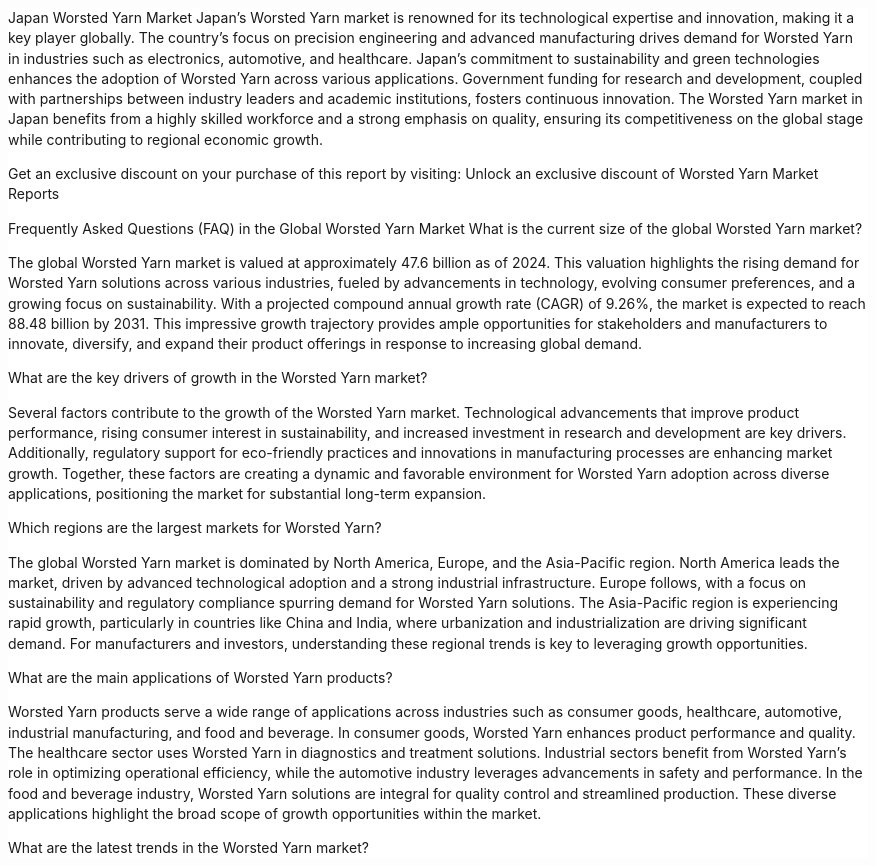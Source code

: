 Japan Worsted Yarn Market
Japan’s Worsted Yarn market is renowned for its technological expertise and innovation, making it a key player globally. The country’s focus on precision engineering and advanced manufacturing drives demand for Worsted Yarn in industries such as electronics, automotive, and healthcare. Japan’s commitment to sustainability and green technologies enhances the adoption of Worsted Yarn across various applications. Government funding for research and development, coupled with partnerships between industry leaders and academic institutions, fosters continuous innovation. The Worsted Yarn market in Japan benefits from a highly skilled workforce and a strong emphasis on quality, ensuring its competitiveness on the global stage while contributing to regional economic growth.

Get an exclusive discount on your purchase of this report by visiting: Unlock an exclusive discount of Worsted Yarn Market Reports 

Frequently Asked Questions (FAQ) in the Global Worsted Yarn Market
What is the current size of the global Worsted Yarn market?

The global Worsted Yarn market is valued at approximately 47.6 billion as of 2024. This valuation highlights the rising demand for Worsted Yarn solutions across various industries, fueled by advancements in technology, evolving consumer preferences, and a growing focus on sustainability. With a projected compound annual growth rate (CAGR) of 9.26%, the market is expected to reach 88.48 billion by 2031. This impressive growth trajectory provides ample opportunities for stakeholders and manufacturers to innovate, diversify, and expand their product offerings in response to increasing global demand.

What are the key drivers of growth in the Worsted Yarn market?

Several factors contribute to the growth of the Worsted Yarn market. Technological advancements that improve product performance, rising consumer interest in sustainability, and increased investment in research and development are key drivers. Additionally, regulatory support for eco-friendly practices and innovations in manufacturing processes are enhancing market growth. Together, these factors are creating a dynamic and favorable environment for Worsted Yarn adoption across diverse applications, positioning the market for substantial long-term expansion.

Which regions are the largest markets for Worsted Yarn?

The global Worsted Yarn market is dominated by North America, Europe, and the Asia-Pacific region. North America leads the market, driven by advanced technological adoption and a strong industrial infrastructure. Europe follows, with a focus on sustainability and regulatory compliance spurring demand for Worsted Yarn solutions. The Asia-Pacific region is experiencing rapid growth, particularly in countries like China and India, where urbanization and industrialization are driving significant demand. For manufacturers and investors, understanding these regional trends is key to leveraging growth opportunities.

What are the main applications of Worsted Yarn products?

Worsted Yarn products serve a wide range of applications across industries such as consumer goods, healthcare, automotive, industrial manufacturing, and food and beverage. In consumer goods, Worsted Yarn enhances product performance and quality. The healthcare sector uses Worsted Yarn in diagnostics and treatment solutions. Industrial sectors benefit from Worsted Yarn’s role in optimizing operational efficiency, while the automotive industry leverages advancements in safety and performance. In the food and beverage industry, Worsted Yarn solutions are integral for quality control and streamlined production. These diverse applications highlight the broad scope of growth opportunities within the market.

What are the latest trends in the Worsted Yarn market?

